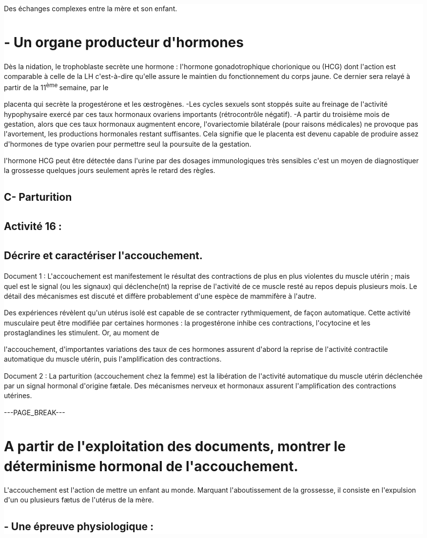 Des échanges complexes entre la mère et son enfant.

# - Un organe producteur d'hormones 

Dès la nidation, le trophoblaste secrète une hormone : I'hormone gonadotrophique chorionique ou (HCG) dont l'action est comparable à celle de la LH c'est-à-dire qu'elle assure le maintien du fonctionnement du corps jaune. Ce dernier sera relayé à partir de la $11^{\text {ème }}$ semaine, par le

placenta qui secrète la progestérone et les œstrogènes.
-Les cycles sexuels sont stoppés suite au freinage de l'activité hypophysaire exercé par ces taux hormonaux ovariens importants (rétrocontrôle négatif).
-A partir du troisième mois de gestation, alors que ces taux hormonaux augmentent encore, l'ovariectomie bilatérale (pour raisons médicales) ne provoque pas l'avortement, les productions hormonales restant suffisantes. Cela signifie que le placenta est devenu capable de produire assez d'hormones de type ovarien pour permettre seul la poursuite de la gestation.

I'hormone HCG peut être détectée dans l'urine par des dosages immunologiques très sensibles c'est un moyen de diagnostiquer la grossesse quelques jours seulement après le retard des règles.

## C- Parturition

## Activité 16 :

## Décrire et caractériser l'accouchement.

Document 1 : L'accouchement est manifestement le résultat des contractions de plus en plus violentes du muscle utérin ; mais quel est le signal (ou les signaux) qui déclenche(nt) la reprise de l'activité de ce muscle resté au repos depuis plusieurs mois. Le détail des mécanismes est discuté et diffère probablement d'une espèce de mammifère à l'autre.

Des expériences révèlent qu'un utérus isolé est capable de se contracter rythmiquement, de façon automatique. Cette activité musculaire peut être modifiée par certaines hormones : la progestérone inhibe ces contractions, l'ocytocine et les prostaglandines les stimulent. Or, au moment de

l'accouchement, d'importantes variations des taux de ces hormones assurent d'abord la reprise de l'activité contractile automatique du muscle utérin, puis l'amplification des contractions.

Document 2 : La parturition (accouchement chez la femme) est la libération de l'activité automatique du muscle utérin déclenchée par un signal hormonal d'origine fætale. Des mécanismes nerveux et hormonaux assurent l'amplification des contractions utérines.

---PAGE_BREAK---

# A partir de l'exploitation des documents, montrer le déterminisme hormonal de l'accouchement. 

L'accouchement est l'action de mettre un enfant au monde. Marquant l'aboutissement de la grossesse, il consiste en l'expulsion d'un ou plusieurs fætus de l'utérus de la mère.

## - Une épreuve physiologique :
